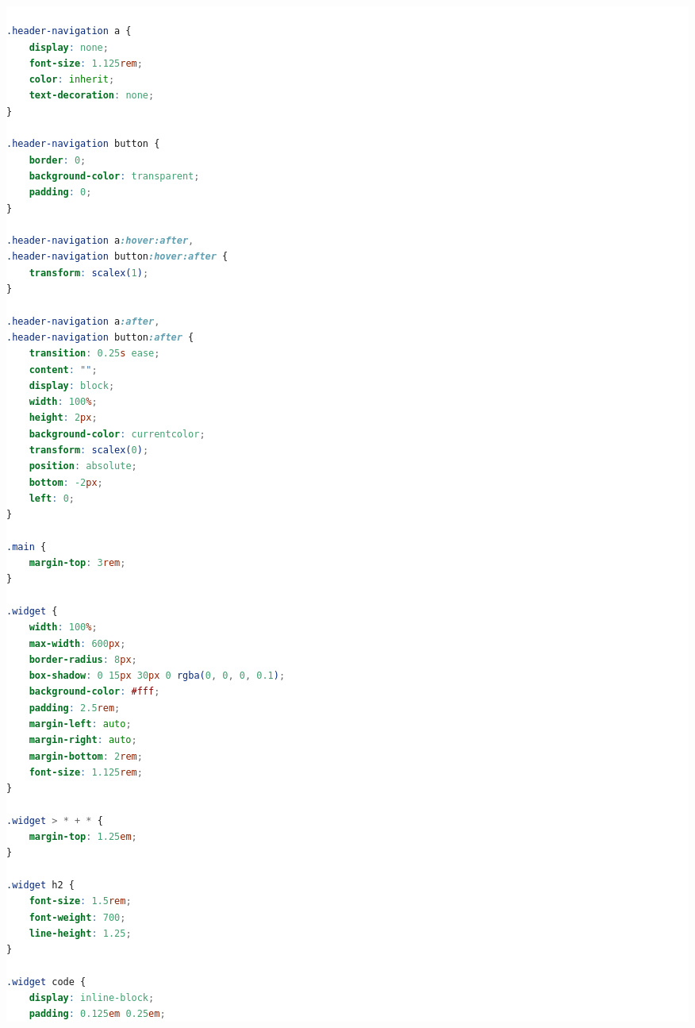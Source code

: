 ```css

.header-navigation a {
    display: none;
    font-size: 1.125rem;
    color: inherit;
    text-decoration: none;
}

.header-navigation button {
    border: 0;
    background-color: transparent;
    padding: 0;
}

.header-navigation a:hover:after,
.header-navigation button:hover:after {
    transform: scalex(1);
}

.header-navigation a:after,
.header-navigation button:after {
    transition: 0.25s ease;
    content: "";
    display: block;
    width: 100%;
    height: 2px;
    background-color: currentcolor;
    transform: scalex(0);
    position: absolute;
    bottom: -2px;
    left: 0;
}

.main {
    margin-top: 3rem;
}

.widget {
    width: 100%;
    max-width: 600px;
    border-radius: 8px;
    box-shadow: 0 15px 30px 0 rgba(0, 0, 0, 0.1);
    background-color: #fff;
    padding: 2.5rem;
    margin-left: auto;
    margin-right: auto;
    margin-bottom: 2rem;
    font-size: 1.125rem;
}

.widget > * + * {
    margin-top: 1.25em;
}

.widget h2 {
    font-size: 1.5rem;
    font-weight: 700;
    line-height: 1.25;
}

.widget code {
    display: inline-block;
    padding: 0.125em 0.25em;
```